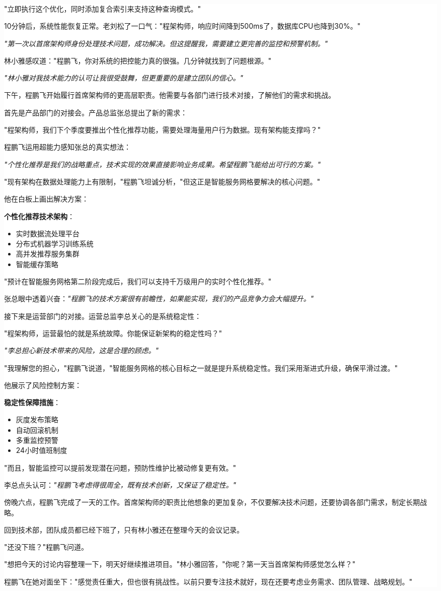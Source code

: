 "立即执行这个优化，同时添加复合索引来支持这种查询模式。"

10分钟后，系统性能恢复正常。老刘松了一口气："程架构师，响应时间降到500ms了，数据库CPU也降到30%。"

*"第一次以首席架构师身份处理技术问题，成功解决。但这提醒我，需要建立更完善的监控和预警机制。"*

林小雅感叹道："程鹏飞，你对系统的把控能力真的很强。几分钟就找到了问题根源。"

*"林小雅对我技术能力的认可让我很受鼓舞，但更重要的是建立团队的信心。"*

下午，程鹏飞开始履行首席架构师的更高层职责。他需要与各部门进行技术对接，了解他们的需求和挑战。

首先是产品部门的对接会。产品总监张总提出了新的需求：

"程架构师，我们下个季度要推出个性化推荐功能，需要处理海量用户行为数据。现有架构能支撑吗？"

程鹏飞运用超能力感知张总的真实想法：

*"个性化推荐是我们的战略重点，技术实现的效果直接影响业务成果。希望程鹏飞能给出可行的方案。"*

"现有架构在数据处理能力上有限制，"程鹏飞坦诚分析，"但这正是智能服务网格要解决的核心问题。"

他在白板上画出解决方案：

**个性化推荐技术架构**：
- 实时数据流处理平台
- 分布式机器学习训练系统
- 高并发推荐服务集群
- 智能缓存策略

"预计在智能服务网格第二阶段完成后，我们可以支持千万级用户的实时个性化推荐。"

张总眼中透着兴奋：*"程鹏飞的技术方案很有前瞻性，如果能实现，我们的产品竞争力会大幅提升。"*

接下来是运营部门的对接。运营总监李总关心的是系统稳定性：

"程架构师，运营最怕的就是系统故障。你能保证新架构的稳定性吗？"

*"李总担心新技术带来的风险，这是合理的顾虑。"*

"我理解您的担心，"程鹏飞说道，"智能服务网格的核心目标之一就是提升系统稳定性。我们采用渐进式升级，确保平滑过渡。"

他展示了风险控制方案：

**稳定性保障措施**：
- 灰度发布策略
- 自动回滚机制
- 多重监控预警
- 24小时值班制度

"而且，智能监控可以提前发现潜在问题，预防性维护比被动修复更有效。"

李总点头认可：*"程鹏飞考虑得很周全，既有技术创新，又保证了稳定性。"*

傍晚六点，程鹏飞完成了一天的工作。首席架构师的职责比他想象的更加复杂，不仅要解决技术问题，还要协调各部门需求，制定长期战略。

回到技术部，团队成员都已经下班了，只有林小雅还在整理今天的会议记录。

"还没下班？"程鹏飞问道。

"想把今天的讨论内容整理一下，明天好继续推进项目。"林小雅回答，"你呢？第一天当首席架构师感觉怎么样？"

程鹏飞在她对面坐下："感觉责任重大，但也很有挑战性。以前只要专注技术就好，现在还要考虑业务需求、团队管理、战略规划。"
